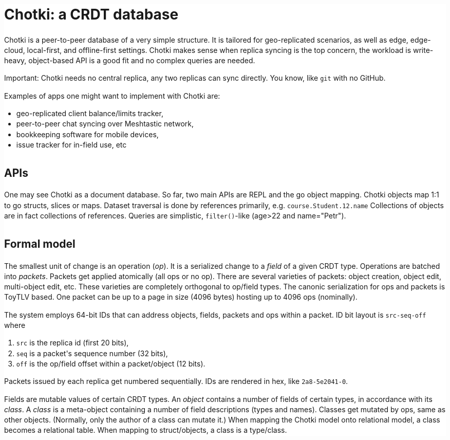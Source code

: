 #   Chotki: a CRDT database

Chotki is a peer-to-peer database of a very simple structure. 
It is tailored for geo-replicated scenarios, as well as edge,
edge-cloud, local-first, and offline-first settings. Chotki
makes sense when replica syncing is the top concern, the
workload is write-heavy, object-based API is a good fit and no
complex queries are needed.

Important: Chotki needs no central replica, any two replicas
can sync directly. You know, like `git` with no GitHub.

Examples of apps one might want to implement with Chotki are:
  - geo-replicated client balance/limits tracker,
  - peer-to-peer chat syncing over Meshtastic network,
  - bookkeeping software for mobile devices,
  - issue tracker for in-field use, etc

##  APIs

One may see Chotki as a document database. So far, two main APIs
are REPL and the go object mapping. Chotki objects map 1:1 to go
structs, slices or maps. Dataset traversal is done by references
primarily, e.g. `course.Student.12.name` Collections of objects
are in fact collections of references. Queries are simplistic,
`filter()`-like (age>22 and name="Petr").

##  Formal model

The smallest unit of change is an operation (*op*). It is a
serialized change to a *field* of a given CRDT type. Operations
are batched into *packets*. Packets get applied atomically (all
ops or no op). There are several varieties of packets: object
creation, object edit, multi-object edit, etc. These varieties
are completely orthogonal to op/field types. The canonic
serialization for ops and packets is ToyTLV based. One packet
can be up to a page in size (4096 bytes) hosting up to 4096 ops
(nominally).

The system employs 64-bit IDs that can address objects, fields,
packets and ops within a packet. ID bit layout is `src-seq-off`
where

 1. `src` is the replica id (first 20 bits),
 2. `seq` is a packet's sequence number (32 bits),
 3. `off` is the op/field offset within a packet/object (12 bits).

Packets issued by each replica get numbered sequentially. IDs
are rendered in hex, like `2a8-5e2041-0`.

Fields are mutable values of certain CRDT types. An *object*
contains a number of fields of certain types, in accordance with
its *class*. A *class* is a meta-object containing a number of
field descriptions (types and names). Classes get mutated by
ops, same as other objects. (Normally, only the author of a
class can mutate it.) When mapping the Chotki model onto
relational model, a class becomes a relational table. When
mapping to struct/objects, a class is a type/class.
